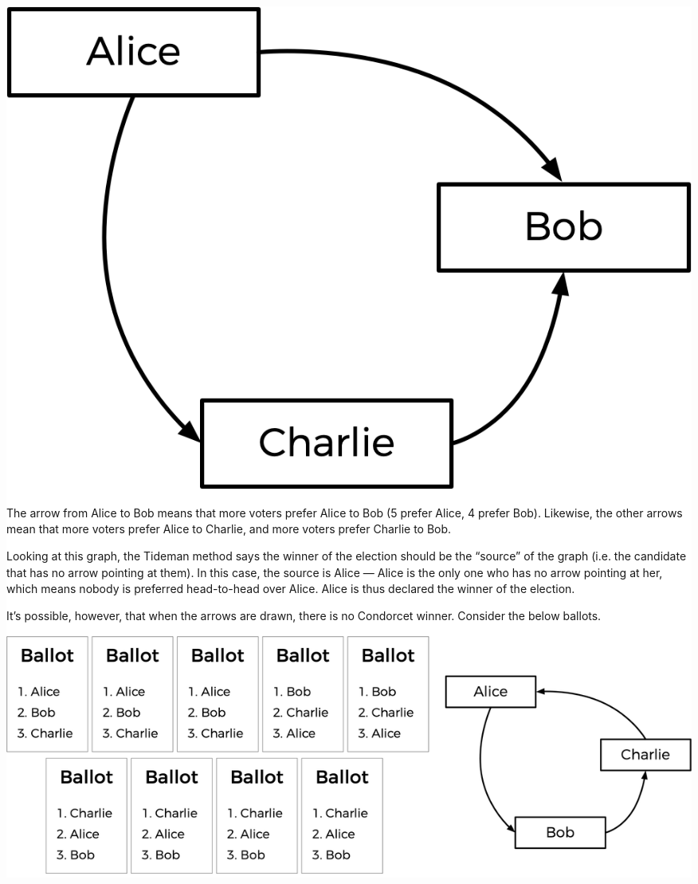 ![alt text](image-3.png)

The arrow from Alice to Bob means that more voters prefer Alice to Bob (5 prefer Alice, 4 prefer Bob). Likewise, the other arrows mean that more voters prefer Alice to Charlie, and more voters prefer Charlie to Bob.

Looking at this graph, the Tideman method says the winner of the election should be the “source” of the graph (i.e. the candidate that has no arrow pointing at them). In this case, the source is Alice — Alice is the only one who has no arrow pointing at her, which means nobody is preferred head-to-head over Alice. Alice is thus declared the winner of the election.

It’s possible, however, that when the arrows are drawn, there is no Condorcet winner. Consider the below ballots.

![alt text](image-4.png)
